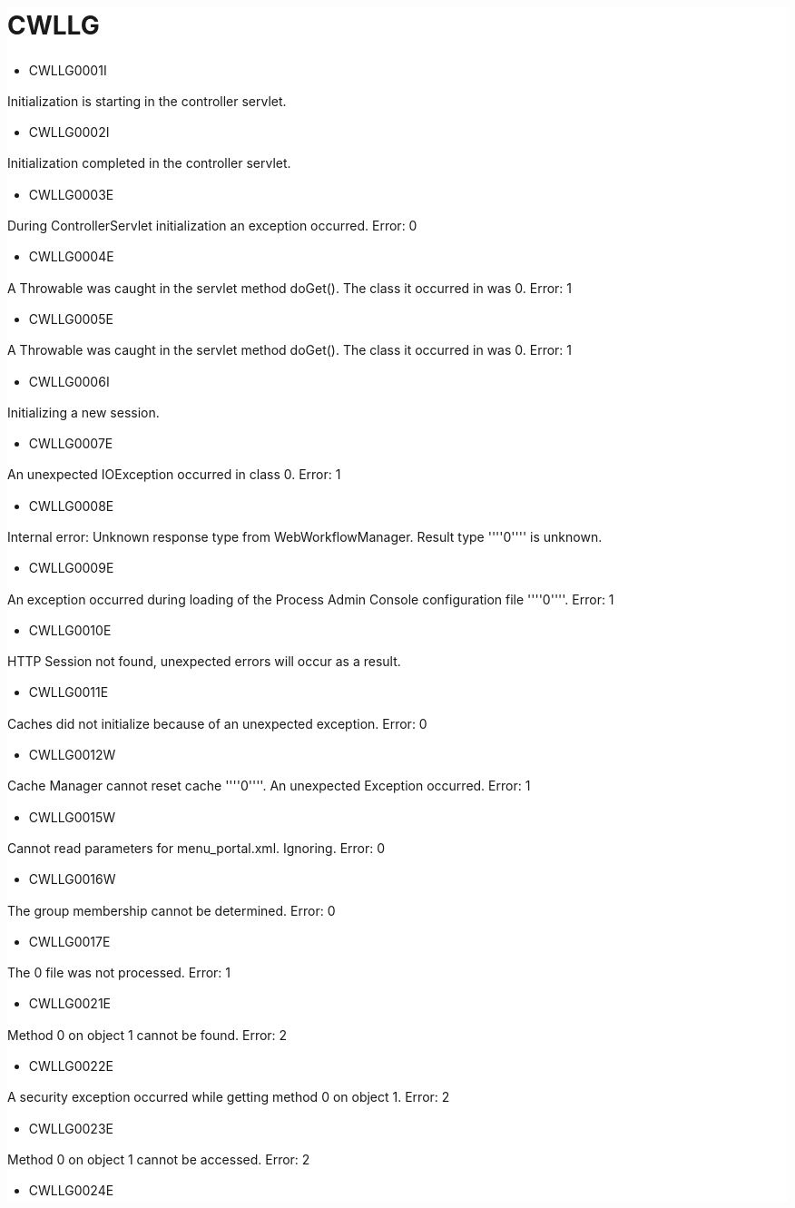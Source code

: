 # CWLLG

- CWLLG0001I

Initialization is starting in the controller servlet.
- CWLLG0002I

Initialization completed in the controller servlet.
- CWLLG0003E

During ControllerServlet initialization an exception occurred.  Error: 0
- CWLLG0004E

A Throwable was caught in the servlet method doGet().  The class it occurred in was 0. Error: 1
- CWLLG0005E

A Throwable was caught in the servlet method doGet(). The class it occurred in was 0.  Error: 1
- CWLLG0006I

Initializing a new session.
- CWLLG0007E

An unexpected IOException occurred in class 0. Error: 1
- CWLLG0008E

Internal error: Unknown response type from WebWorkflowManager.  Result type ''''0'''' is unknown.
- CWLLG0009E

An exception occurred during loading of the Process Admin Console configuration file ''''0''''.  Error: 1
- CWLLG0010E

HTTP Session not found, unexpected errors will occur as a result.
- CWLLG0011E

Caches did not initialize because of an unexpected exception.  Error: 0
- CWLLG0012W

Cache Manager cannot reset cache ''''0''''.  An unexpected Exception occurred. Error: 1
- CWLLG0015W

Cannot read <deny-access> parameters for menu\_portal.xml. Ignoring.   Error: 0
- CWLLG0016W

The group membership cannot be determined. Error: 0
- CWLLG0017E

The 0 file was not processed.  Error: 1
- CWLLG0021E

Method 0 on object 1 cannot be found.  Error: 2
- CWLLG0022E

A security exception occurred while getting method 0 on object 1.  Error: 2
- CWLLG0023E

Method 0 on object 1 cannot be accessed.  Error: 2
- CWLLG0024E

